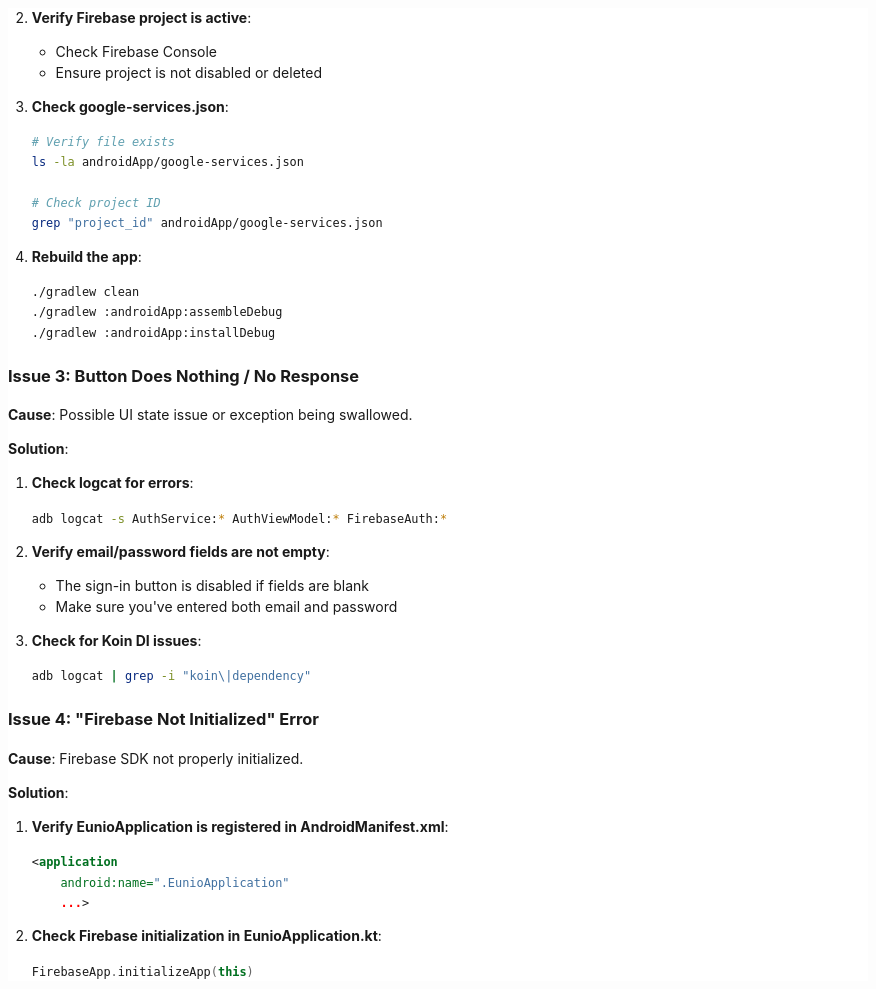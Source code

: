 2. **Verify Firebase project is active**:
   - Check Firebase Console
   - Ensure project is not disabled or deleted

3. **Check google-services.json**:
   ```bash
   # Verify file exists
   ls -la androidApp/google-services.json
   
   # Check project ID
   grep "project_id" androidApp/google-services.json
   ```

4. **Rebuild the app**:
   ```bash
   ./gradlew clean
   ./gradlew :androidApp:assembleDebug
   ./gradlew :androidApp:installDebug
   ```

### Issue 3: Button Does Nothing / No Response

**Cause**: Possible UI state issue or exception being swallowed.

**Solution**:

1. **Check logcat for errors**:
   ```bash
   adb logcat -s AuthService:* AuthViewModel:* FirebaseAuth:*
   ```

2. **Verify email/password fields are not empty**:
   - The sign-in button is disabled if fields are blank
   - Make sure you've entered both email and password

3. **Check for Koin DI issues**:
   ```bash
   adb logcat | grep -i "koin\|dependency"
   ```

### Issue 4: "Firebase Not Initialized" Error

**Cause**: Firebase SDK not properly initialized.

**Solution**:

1. **Verify EunioApplication is registered in AndroidManifest.xml**:
   ```xml
   <application
       android:name=".EunioApplication"
       ...>
   ```

2. **Check Firebase initialization in EunioApplication.kt**:
   ```kotlin
   FirebaseApp.initializeApp(this)
   ```
